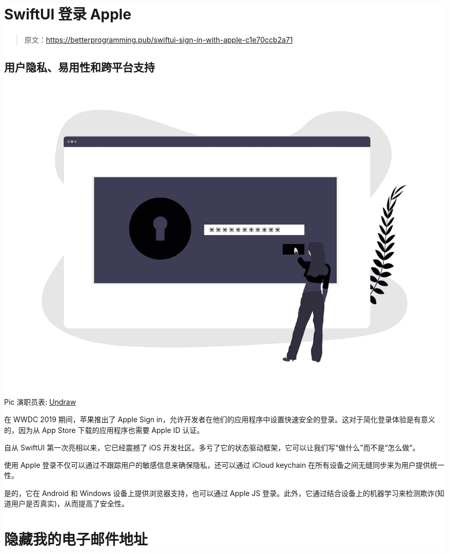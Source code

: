 # SwiftUI 登录 Apple

> 原文：<https://betterprogramming.pub/swiftui-sign-in-with-apple-c1e70ccb2a71>

## 用户隐私、易用性和跨平台支持

![](img/d1ef974287cbe82e035c2e9bf1168ba6.png)

Pic 演职员表: [Undraw](https://undraw.co/search)

在 WWDC 2019 期间，苹果推出了 Apple Sign in，允许开发者在他们的应用程序中设置快速安全的登录。这对于简化登录体验是有意义的，因为从 App Store 下载的应用程序也需要 Apple ID 认证。

自从 SwiftUI 第一次亮相以来，它已经震撼了 iOS 开发社区。多亏了它的状态驱动框架，它可以让我们写“做什么”而不是“怎么做”。

使用 Apple 登录不仅可以通过不跟踪用户的敏感信息来确保隐私，还可以通过 iCloud keychain 在所有设备之间无缝同步来为用户提供统一性。

是的，它在 Android 和 Windows 设备上提供浏览器支持，也可以通过 Apple JS 登录。此外，它通过结合设备上的机器学习来检测欺诈(知道用户是否真实)，从而提高了安全性。

# 隐藏我的电子邮件地址
